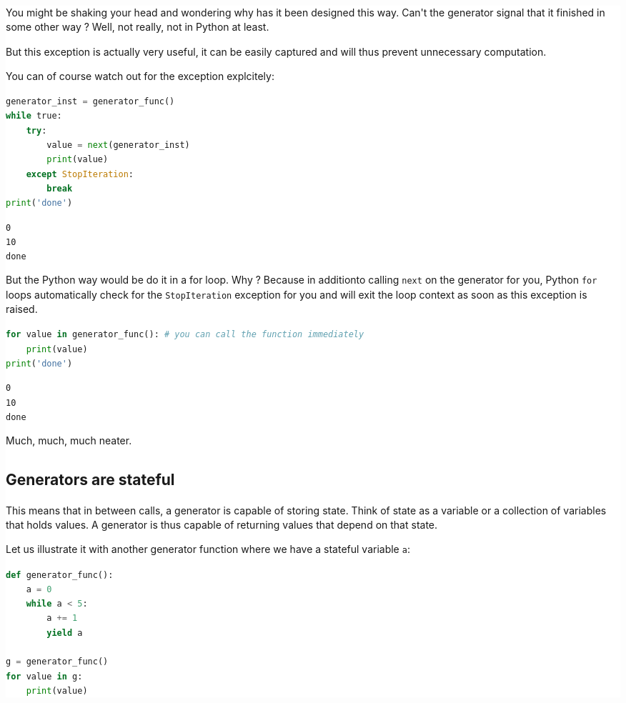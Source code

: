 You might be shaking your head and wondering why has it been designed this way. Can't the generator signal that it finished in some other way ? Well, not really, not in Python at least. 

But this exception is actually very useful, it can be easily captured and will thus prevent unnecessary computation. 

You can of course watch out for the exception explcitely:

```python
generator_inst = generator_func()
while true:
    try:
        value = next(generator_inst)
        print(value)
    except StopIteration:
        break
print('done')
```

```shell
0
10
done
```

But the Python way would be do it in a for loop. Why ? Because in additionto calling `next` on the generator for you, Python `for` loops automatically check for the `StopIteration` exception for you and will exit the loop context as soon as this exception is raised. 


```python
for value in generator_func(): # you can call the function immediately
    print(value)
print('done')
```

```shell
0
10
done
```

Much, much, much neater. 


## Generators are stateful

This means that in between calls, a generator is capable of storing state. Think of state as a variable or a collection of variables that holds values. A generator is thus capable of returning values that depend on that state. 

Let us illustrate it with another generator function where we have a stateful variable `a`:

``` python
def generator_func():
    a = 0
    while a < 5:
        a += 1
        yield a
        
g = generator_func()
for value in g:
    print(value)
```

